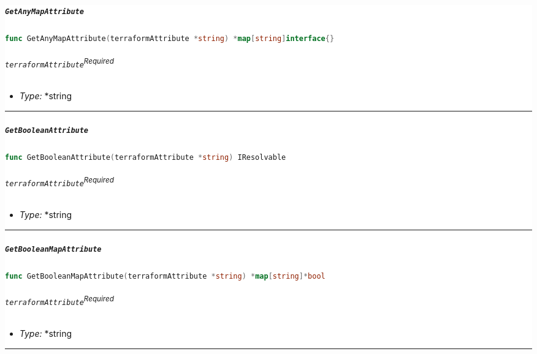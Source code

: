 ##### `GetAnyMapAttribute` <a name="GetAnyMapAttribute" id="@cdktf/provider-cloudflare.dataCloudflareWorkersDeployment.DataCloudflareWorkersDeploymentDeploymentsVersionsOutputReference.getAnyMapAttribute"></a>

```go
func GetAnyMapAttribute(terraformAttribute *string) *map[string]interface{}
```

###### `terraformAttribute`<sup>Required</sup> <a name="terraformAttribute" id="@cdktf/provider-cloudflare.dataCloudflareWorkersDeployment.DataCloudflareWorkersDeploymentDeploymentsVersionsOutputReference.getAnyMapAttribute.parameter.terraformAttribute"></a>

- *Type:* *string

---

##### `GetBooleanAttribute` <a name="GetBooleanAttribute" id="@cdktf/provider-cloudflare.dataCloudflareWorkersDeployment.DataCloudflareWorkersDeploymentDeploymentsVersionsOutputReference.getBooleanAttribute"></a>

```go
func GetBooleanAttribute(terraformAttribute *string) IResolvable
```

###### `terraformAttribute`<sup>Required</sup> <a name="terraformAttribute" id="@cdktf/provider-cloudflare.dataCloudflareWorkersDeployment.DataCloudflareWorkersDeploymentDeploymentsVersionsOutputReference.getBooleanAttribute.parameter.terraformAttribute"></a>

- *Type:* *string

---

##### `GetBooleanMapAttribute` <a name="GetBooleanMapAttribute" id="@cdktf/provider-cloudflare.dataCloudflareWorkersDeployment.DataCloudflareWorkersDeploymentDeploymentsVersionsOutputReference.getBooleanMapAttribute"></a>

```go
func GetBooleanMapAttribute(terraformAttribute *string) *map[string]*bool
```

###### `terraformAttribute`<sup>Required</sup> <a name="terraformAttribute" id="@cdktf/provider-cloudflare.dataCloudflareWorkersDeployment.DataCloudflareWorkersDeploymentDeploymentsVersionsOutputReference.getBooleanMapAttribute.parameter.terraformAttribute"></a>

- *Type:* *string

---
